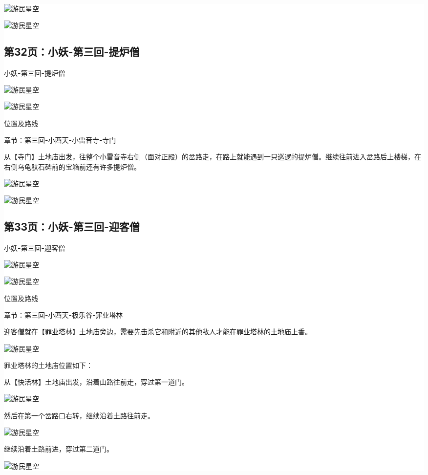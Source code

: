 ![游民星空](images/141b7a96b40bbbac646c03422547a8b2.jpg)

![游民星空](images/b45d5d3c16b97fd3bcabc6d785ec9be1.jpg)


## 第32页：小妖-第三回-提炉僧 <a id="page-32-小妖-第三回-提炉僧"></a>

小妖-第三回-提炉僧

![游民星空](images/e4a95a871d1a318f0b06e9ccdaf7d20d.jpg)

![游民星空](images/b8a6a3445b1c622343a1d299202fee7d.jpg)

位置及路线

章节：第三回-小西天-小雷音寺-寺门

从【寺门】土地庙出发，往整个小雷音寺右侧（面对正殿）的岔路走，在路上就能遇到一只巡逻的提炉僧。继续往前进入岔路后上楼梯，在右侧乌龟驮石碑前的宝箱前还有许多提炉僧。

![游民星空](images/3cd41f1906eb259f2ea30784d7dcb06c.jpg)

![游民星空](images/b73a4bbba8fbaecc43c8f6fd5449f07d.jpg)


## 第33页：小妖-第三回-迎客僧 <a id="page-33-小妖-第三回-迎客僧"></a>

小妖-第三回-迎客僧

![游民星空](images/9596495a8887a701abcd99f6a6ba1b06.jpg)

![游民星空](images/2c9b1eedd138f2250d87dc0577759299.jpg)

位置及路线

章节：第三回-小西天-极乐谷-罪业塔林

迎客僧就在【罪业塔林】土地庙旁边，需要先击杀它和附近的其他敌人才能在罪业塔林的土地庙上香。

![游民星空](images/c325aa3f59edbfa95021db3d8efdebe7.jpg)

罪业塔林的土地庙位置如下：

从【快活林】土地庙出发，沿着山路往前走，穿过第一道门。

![游民星空](images/6e6189a35993ca0d03e1eb976775e4e5.jpg)

然后在第一个岔路口右转，继续沿着土路往前走。

![游民星空](images/239034db65a5503bed9ddff90e1deb8c.jpg)

继续沿着土路前进，穿过第二道门。

![游民星空](images/d76e282b89bad9171004f4979c46c2b1.jpg)
